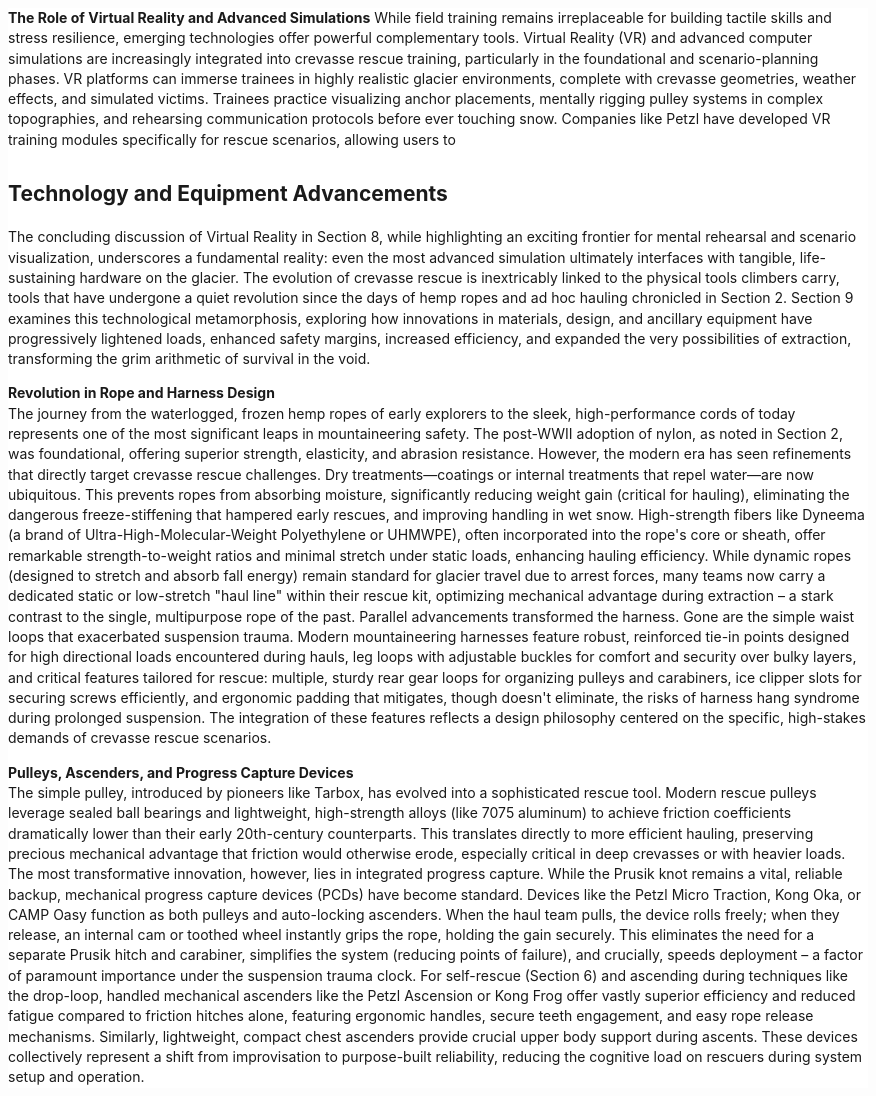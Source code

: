 **The Role of Virtual Reality and Advanced Simulations**
While field training remains irreplaceable for building tactile skills and stress resilience, emerging technologies offer powerful complementary tools. Virtual Reality (VR) and advanced computer simulations are increasingly integrated into crevasse rescue training, particularly in the foundational and scenario-planning phases. VR platforms can immerse trainees in highly realistic glacier environments, complete with crevasse geometries, weather effects, and simulated victims. Trainees practice visualizing anchor placements, mentally rigging pulley systems in complex topographies, and rehearsing communication protocols before ever touching snow. Companies like Petzl have developed VR training modules specifically for rescue scenarios, allowing users to

## Technology and Equipment Advancements

The concluding discussion of Virtual Reality in Section 8, while highlighting an exciting frontier for mental rehearsal and scenario visualization, underscores a fundamental reality: even the most advanced simulation ultimately interfaces with tangible, life-sustaining hardware on the glacier. The evolution of crevasse rescue is inextricably linked to the physical tools climbers carry, tools that have undergone a quiet revolution since the days of hemp ropes and ad hoc hauling chronicled in Section 2. Section 9 examines this technological metamorphosis, exploring how innovations in materials, design, and ancillary equipment have progressively lightened loads, enhanced safety margins, increased efficiency, and expanded the very possibilities of extraction, transforming the grim arithmetic of survival in the void.

**Revolution in Rope and Harness Design**  
The journey from the waterlogged, frozen hemp ropes of early explorers to the sleek, high-performance cords of today represents one of the most significant leaps in mountaineering safety. The post-WWII adoption of nylon, as noted in Section 2, was foundational, offering superior strength, elasticity, and abrasion resistance. However, the modern era has seen refinements that directly target crevasse rescue challenges. Dry treatments—coatings or internal treatments that repel water—are now ubiquitous. This prevents ropes from absorbing moisture, significantly reducing weight gain (critical for hauling), eliminating the dangerous freeze-stiffening that hampered early rescues, and improving handling in wet snow. High-strength fibers like Dyneema (a brand of Ultra-High-Molecular-Weight Polyethylene or UHMWPE), often incorporated into the rope's core or sheath, offer remarkable strength-to-weight ratios and minimal stretch under static loads, enhancing hauling efficiency. While dynamic ropes (designed to stretch and absorb fall energy) remain standard for glacier travel due to arrest forces, many teams now carry a dedicated static or low-stretch "haul line" within their rescue kit, optimizing mechanical advantage during extraction – a stark contrast to the single, multipurpose rope of the past. Parallel advancements transformed the harness. Gone are the simple waist loops that exacerbated suspension trauma. Modern mountaineering harnesses feature robust, reinforced tie-in points designed for high directional loads encountered during hauls, leg loops with adjustable buckles for comfort and security over bulky layers, and critical features tailored for rescue: multiple, sturdy rear gear loops for organizing pulleys and carabiners, ice clipper slots for securing screws efficiently, and ergonomic padding that mitigates, though doesn't eliminate, the risks of harness hang syndrome during prolonged suspension. The integration of these features reflects a design philosophy centered on the specific, high-stakes demands of crevasse rescue scenarios.

**Pulleys, Ascenders, and Progress Capture Devices**  
The simple pulley, introduced by pioneers like Tarbox, has evolved into a sophisticated rescue tool. Modern rescue pulleys leverage sealed ball bearings and lightweight, high-strength alloys (like 7075 aluminum) to achieve friction coefficients dramatically lower than their early 20th-century counterparts. This translates directly to more efficient hauling, preserving precious mechanical advantage that friction would otherwise erode, especially critical in deep crevasses or with heavier loads. The most transformative innovation, however, lies in integrated progress capture. While the Prusik knot remains a vital, reliable backup, mechanical progress capture devices (PCDs) have become standard. Devices like the Petzl Micro Traction, Kong Oka, or CAMP Oasy function as both pulleys and auto-locking ascenders. When the haul team pulls, the device rolls freely; when they release, an internal cam or toothed wheel instantly grips the rope, holding the gain securely. This eliminates the need for a separate Prusik hitch and carabiner, simplifies the system (reducing points of failure), and crucially, speeds deployment – a factor of paramount importance under the suspension trauma clock. For self-rescue (Section 6) and ascending during techniques like the drop-loop, handled mechanical ascenders like the Petzl Ascension or Kong Frog offer vastly superior efficiency and reduced fatigue compared to friction hitches alone, featuring ergonomic handles, secure teeth engagement, and easy rope release mechanisms. Similarly, lightweight, compact chest ascenders provide crucial upper body support during ascents. These devices collectively represent a shift from improvisation to purpose-built reliability, reducing the cognitive load on rescuers during system setup and operation.
